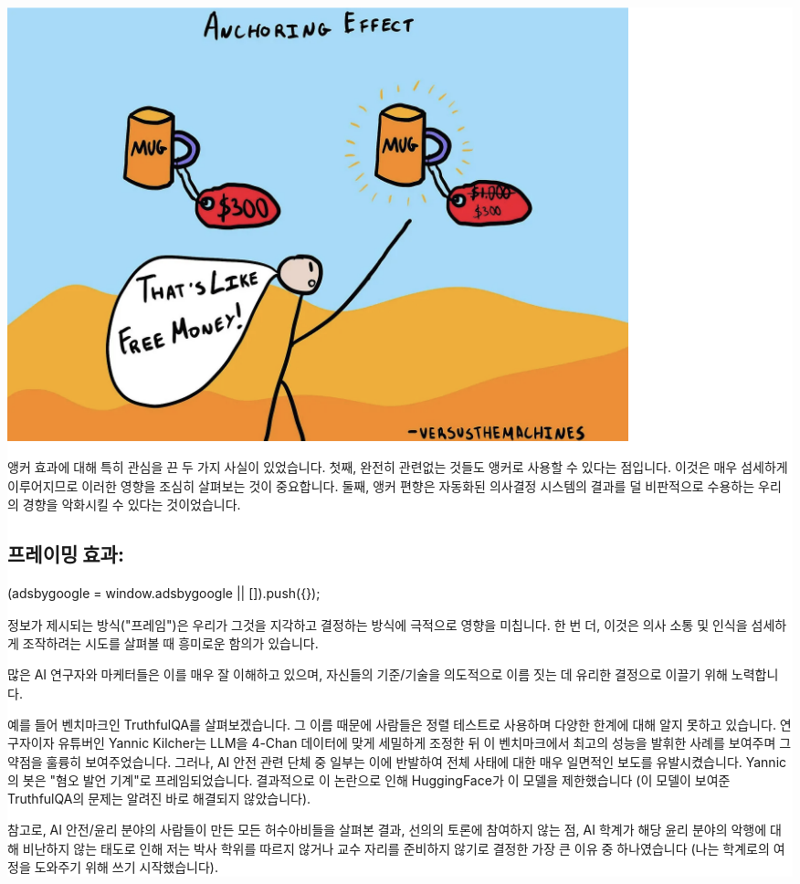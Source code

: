 ![WhatIlearnedfromThinkingFastandSlow_3](./img/WhatIlearnedfromThinkingFastandSlow_3.png)

앵커 효과에 대해 특히 관심을 끈 두 가지 사실이 있었습니다. 첫째, 완전히 관련없는 것들도 앵커로 사용할 수 있다는 점입니다. 이것은 매우 섬세하게 이루어지므로 이러한 영향을 조심히 살펴보는 것이 중요합니다. 둘째, 앵커 편향은 자동화된 의사결정 시스템의 결과를 덜 비판적으로 수용하는 우리의 경향을 악화시킬 수 있다는 것이었습니다.

## 프레이밍 효과:


<ins class="adsbygoogle"
  style="display:block"
  data-ad-client="ca-pub-4877378276818686"
  data-ad-slot="9743150776"
  data-ad-format="auto"
  data-full-width-responsive="true"></ins>
<component is="script">
(adsbygoogle = window.adsbygoogle || []).push({});
</component>

정보가 제시되는 방식("프레임")은 우리가 그것을 지각하고 결정하는 방식에 극적으로 영향을 미칩니다. 한 번 더, 이것은 의사 소통 및 인식을 섬세하게 조작하려는 시도를 살펴볼 때 흥미로운 함의가 있습니다.

많은 AI 연구자와 마케터들은 이를 매우 잘 이해하고 있으며, 자신들의 기준/기술을 의도적으로 이름 짓는 데 유리한 결정으로 이끌기 위해 노력합니다.

예를 들어 벤치마크인 TruthfulQA를 살펴보겠습니다. 그 이름 때문에 사람들은 정렬 테스트로 사용하며 다양한 한계에 대해 알지 못하고 있습니다. 연구자이자 유튜버인 Yannic Kilcher는 LLM을 4-Chan 데이터에 맞게 세밀하게 조정한 뒤 이 벤치마크에서 최고의 성능을 발휘한 사례를 보여주며 그 약점을 훌륭히 보여주었습니다. 그러나, AI 안전 관련 단체 중 일부는 이에 반발하여 전체 사태에 대한 매우 일면적인 보도를 유발시켰습니다. Yannic의 봇은 "혐오 발언 기계"로 프레임되었습니다. 결과적으로 이 논란으로 인해 HuggingFace가 이 모델을 제한했습니다 (이 모델이 보여준 TruthfulQA의 문제는 알려진 바로 해결되지 않았습니다).

참고로, AI 안전/윤리 분야의 사람들이 만든 모든 허수아비들을 살펴본 결과, 선의의 토론에 참여하지 않는 점, AI 학계가 해당 윤리 분야의 악행에 대해 비난하지 않는 태도로 인해 저는 박사 학위를 따르지 않거나 교수 자리를 준비하지 않기로 결정한 가장 큰 이유 중 하나였습니다 (나는 학계로의 여정을 도와주기 위해 쓰기 시작했습니다).
